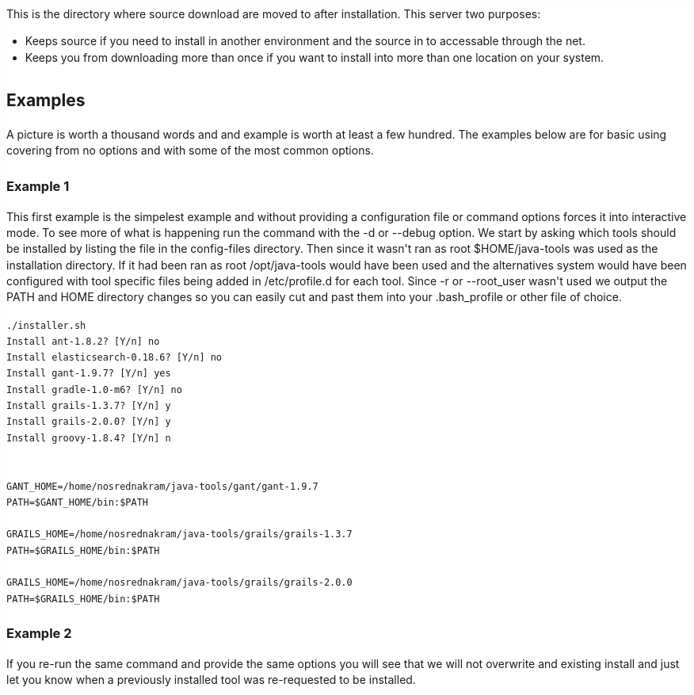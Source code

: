 This is the directory where source download are moved to after installation.  This server two purposes:

* Keeps source if you need to install in another environment and the source in to accessable through the net. 
* Keeps you from downloading more than once if you want to install into more than one location on your system.

## Examples ##

A picture is worth a thousand words and and example is worth at least a few hundred.  The examples below are
for basic using covering from no options and with some of the most common options.

### Example 1 ###

This first example is the simpelest example and without providing a configuration
file or command options forces it into interactive mode.  To see more of what
is happening run the command with the -d or --debug option.  We start by asking
which tools should be installed by listing the file in the config-files
directory.  Then since it wasn't ran as root $HOME/java-tools was used as the
installation directory. If it had been ran as root /opt/java-tools would have
been used and the alternatives system would have been configured with tool
specific files being added in /etc/profile.d for each tool.  Since -r or 
--root_user wasn't used we output the PATH and HOME directory changes so you 
can easily cut and past them into your .bash_profile or other file of choice.

~~~~~~~~~~~~~~~~~~~~{.bash}
./installer.sh 
Install ant-1.8.2? [Y/n] no
Install elasticsearch-0.18.6? [Y/n] no
Install gant-1.9.7? [Y/n] yes
Install gradle-1.0-m6? [Y/n] no
Install grails-1.3.7? [Y/n] y
Install grails-2.0.0? [Y/n] y
Install groovy-1.8.4? [Y/n] n


GANT_HOME=/home/nosrednakram/java-tools/gant/gant-1.9.7
PATH=$GANT_HOME/bin:$PATH

GRAILS_HOME=/home/nosrednakram/java-tools/grails/grails-1.3.7
PATH=$GRAILS_HOME/bin:$PATH

GRAILS_HOME=/home/nosrednakram/java-tools/grails/grails-2.0.0
PATH=$GRAILS_HOME/bin:$PATH
~~~~~~~~~~~~~~~~~~~~

### Example 2 ###

If you re-run the same command and provide the same options you will see that
we will not overwrite and existing install and just let you know when a 
previously installed tool was re-requested to be installed.


[user-guide]: ./user-guide.html "User Guide"